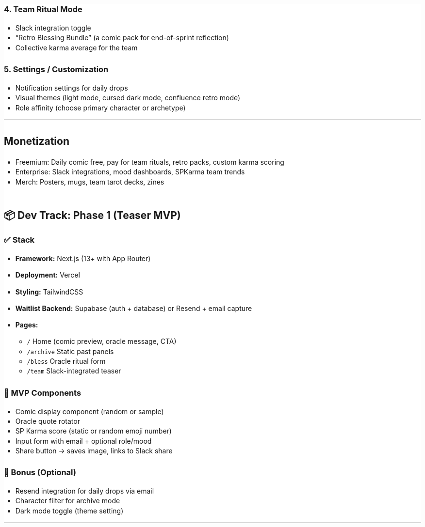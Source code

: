 ### 4. **Team Ritual Mode**

* Slack integration toggle
* “Retro Blessing Bundle” (a comic pack for end-of-sprint reflection)
* Collective karma average for the team

### 5. **Settings / Customization**

* Notification settings for daily drops
* Visual themes (light mode, cursed dark mode, confluence retro mode)
* Role affinity (choose primary character or archetype)

---

## Monetization

* Freemium: Daily comic free, pay for team rituals, retro packs, custom karma scoring
* Enterprise: Slack integrations, mood dashboards, SPKarma team trends
* Merch: Posters, mugs, team tarot decks, zines

---

## 📦 Dev Track: Phase 1 (Teaser MVP)

### ✅ Stack

* **Framework:** Next.js (13+ with App Router)
* **Deployment:** Vercel
* **Styling:** TailwindCSS
* **Waitlist Backend:** Supabase (auth + database) or Resend + email capture
* **Pages:**

    * `/` Home (comic preview, oracle message, CTA)
    * `/archive` Static past panels
    * `/bless` Oracle ritual form
    * `/team` Slack-integrated teaser

### 🧱 MVP Components

* Comic display component (random or sample)
* Oracle quote rotator
* SP Karma score (static or random emoji number)
* Input form with email + optional role/mood
* Share button → saves image, links to Slack share

### 🧪 Bonus (Optional)

* Resend integration for daily drops via email
* Character filter for archive mode
* Dark mode toggle (theme setting)

---
